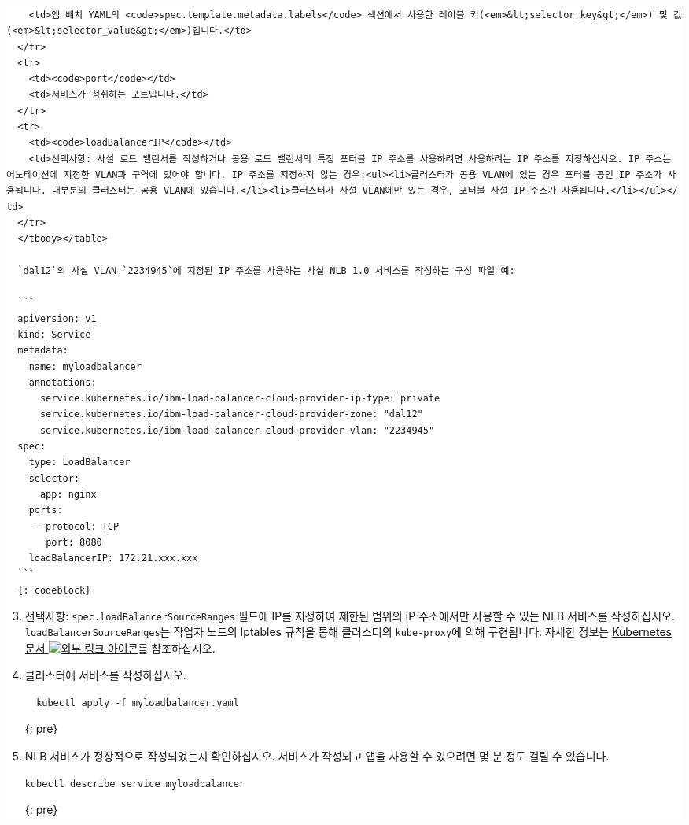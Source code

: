         <td>앱 배치 YAML의 <code>spec.template.metadata.labels</code> 섹션에서 사용한 레이블 키(<em>&lt;selector_key&gt;</em>) 및 값(<em>&lt;selector_value&gt;</em>)입니다.</td>
      </tr>
      <tr>
        <td><code>port</code></td>
        <td>서비스가 청취하는 포트입니다.</td>
      </tr>
      <tr>
        <td><code>loadBalancerIP</code></td>
        <td>선택사항: 사설 로드 밸런서를 작성하거나 공용 로드 밸런서의 특정 포터블 IP 주소를 사용하려면 사용하려는 IP 주소를 지정하십시오. IP 주소는 어노테이션에 지정한 VLAN과 구역에 있어야 합니다. IP 주소를 지정하지 않는 경우:<ul><li>클러스터가 공용 VLAN에 있는 경우 포터블 공인 IP 주소가 사용됩니다. 대부분의 클러스터는 공용 VLAN에 있습니다.</li><li>클러스터가 사설 VLAN에만 있는 경우, 포터블 사설 IP 주소가 사용됩니다.</li></ul></td>
      </tr>
      </tbody></table>

      `dal12`의 사설 VLAN `2234945`에 지정된 IP 주소를 사용하는 사설 NLB 1.0 서비스를 작성하는 구성 파일 예:

      ```
      apiVersion: v1
      kind: Service
      metadata:
        name: myloadbalancer
        annotations:
          service.kubernetes.io/ibm-load-balancer-cloud-provider-ip-type: private
          service.kubernetes.io/ibm-load-balancer-cloud-provider-zone: "dal12"
          service.kubernetes.io/ibm-load-balancer-cloud-provider-vlan: "2234945"
      spec:
        type: LoadBalancer
        selector:
          app: nginx
        ports:
         - protocol: TCP
           port: 8080
        loadBalancerIP: 172.21.xxx.xxx
      ```
      {: codeblock}

  3. 선택사항: `spec.loadBalancerSourceRanges` 필드에 IP를 지정하여 제한된 범위의 IP 주소에서만 사용할 수 있는 NLB 서비스를 작성하십시오. `loadBalancerSourceRanges`는 작업자 노드의 Iptables 규칙을 통해 클러스터의 `kube-proxy`에 의해 구현됩니다. 자세한 정보는 [Kubernetes 문서 ![외부 링크 아이콘](../icons/launch-glyph.svg "외부 링크 아이콘")](https://kubernetes.io/docs/tasks/access-application-cluster/configure-cloud-provider-firewall/)를 참조하십시오.

  4. 클러스터에 서비스를 작성하십시오.

      ```
        kubectl apply -f myloadbalancer.yaml
      ```
      {: pre}

3. NLB 서비스가 정상적으로 작성되었는지 확인하십시오. 서비스가 작성되고 앱을 사용할 수 있으려면 몇 분 정도 걸릴 수 있습니다.

    ```
    kubectl describe service myloadbalancer
    ```
    {: pre}
